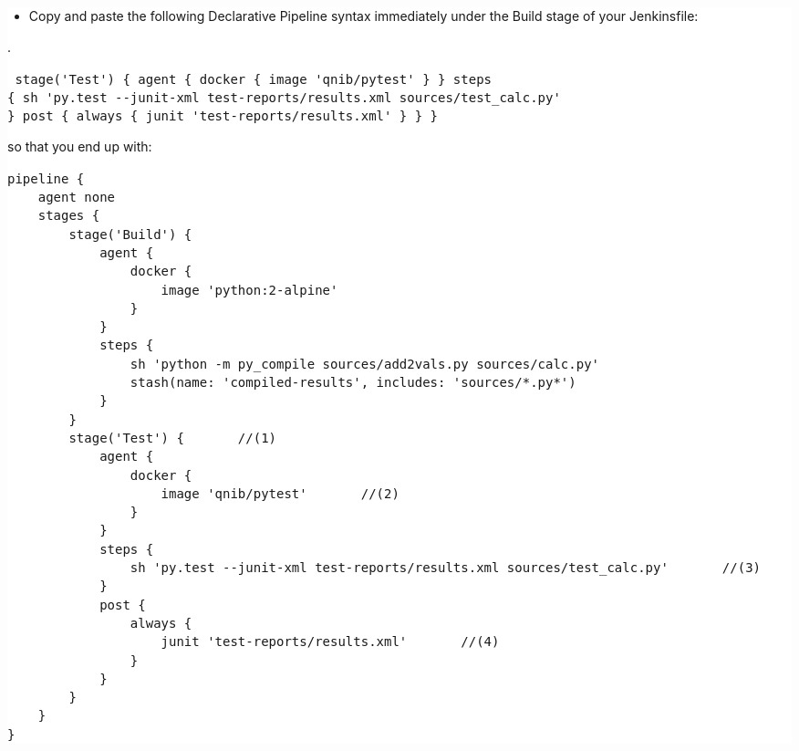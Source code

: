 - Copy and paste the following Declarative Pipeline syntax immediately under the Build stage of your Jenkinsfile:

.<pre>
        stage('Test') {
            agent {
                docker {
                    image 'qnib/pytest'
                }
            }
            steps {
                sh 'py.test --junit-xml test-reports/results.xml sources/test_calc.py'
            }
            post {
                always {
                    junit 'test-reports/results.xml'
                }
            }
        }
</pre>

so that you end up with:

<pre>
pipeline {
    agent none
    stages {
        stage('Build') {
            agent {
                docker {
                    image 'python:2-alpine'
                }
            }
            steps {
                sh 'python -m py_compile sources/add2vals.py sources/calc.py'
                stash(name: 'compiled-results', includes: 'sources/*.py*')
            }
        }
        stage('Test') {       //(1) 
            agent {
                docker {
                    image 'qnib/pytest'       //(2) 
                }
            }
            steps {
                sh 'py.test --junit-xml test-reports/results.xml sources/test_calc.py'       //(3)  
            }
            post {
                always {
                    junit 'test-reports/results.xml'       //(4) 
                }
            }
        }
    }
}
</pre>
